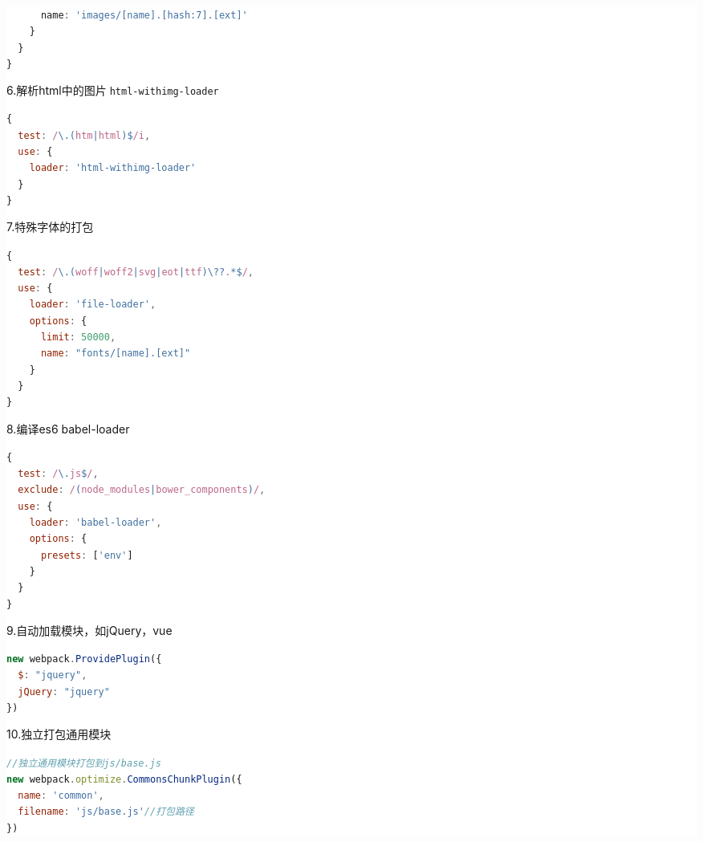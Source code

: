 ```js
      name: 'images/[name].[hash:7].[ext]'
    }
  }
}
```
6.解析html中的图片 `html-withimg-loader`
```js
{
  test: /\.(htm|html)$/i,
  use: {
    loader: 'html-withimg-loader'
  }
}
```
7.特殊字体的打包
```js
{
  test: /\.(woff|woff2|svg|eot|ttf)\??.*$/,
  use: {
    loader: 'file-loader',
    options: {
      limit: 50000,
      name: "fonts/[name].[ext]"
    }
  }
}
```
8.编译es6 babel-loader
```js
{
  test: /\.js$/,
  exclude: /(node_modules|bower_components)/,
  use: {
    loader: 'babel-loader',
    options: {
      presets: ['env']
    }
  }
}
```
9.自动加载模块，如jQuery，vue
```js
new webpack.ProvidePlugin({
  $: "jquery",
  jQuery: "jquery"
})
```
10.独立打包通用模块
```js
//独立通用模块打包到js/base.js
new webpack.optimize.CommonsChunkPlugin({
  name: 'common',
  filename: 'js/base.js'//打包路径
})
```
